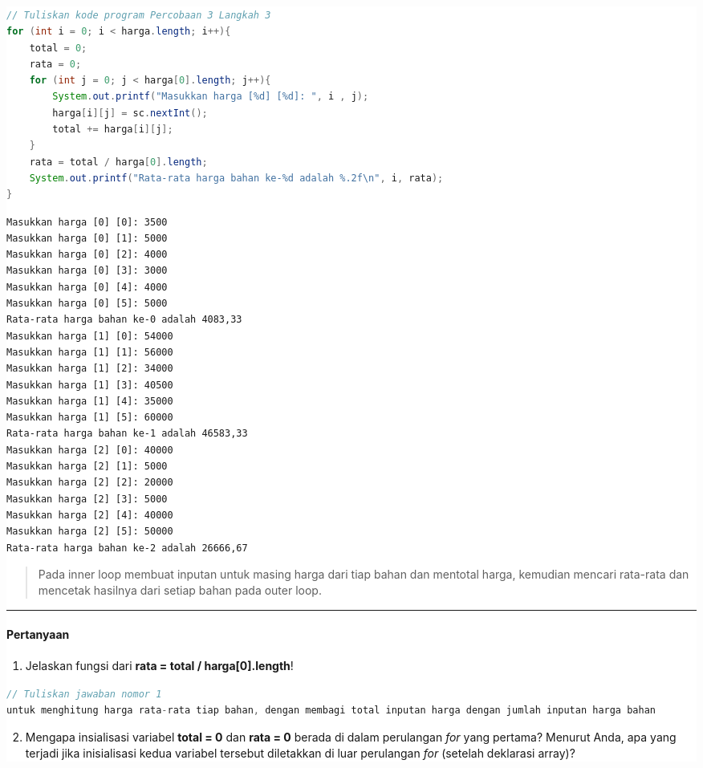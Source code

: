 
```Java
// Tuliskan kode program Percobaan 3 Langkah 3
for (int i = 0; i < harga.length; i++){
    total = 0;
    rata = 0;
    for (int j = 0; j < harga[0].length; j++){
        System.out.printf("Masukkan harga [%d] [%d]: ", i , j);
        harga[i][j] = sc.nextInt();
        total += harga[i][j];
    }
    rata = total / harga[0].length;
    System.out.printf("Rata-rata harga bahan ke-%d adalah %.2f\n", i, rata);
}
```

    Masukkan harga [0] [0]: 3500
    Masukkan harga [0] [1]: 5000
    Masukkan harga [0] [2]: 4000
    Masukkan harga [0] [3]: 3000
    Masukkan harga [0] [4]: 4000
    Masukkan harga [0] [5]: 5000
    Rata-rata harga bahan ke-0 adalah 4083,33
    Masukkan harga [1] [0]: 54000
    Masukkan harga [1] [1]: 56000
    Masukkan harga [1] [2]: 34000
    Masukkan harga [1] [3]: 40500
    Masukkan harga [1] [4]: 35000
    Masukkan harga [1] [5]: 60000
    Rata-rata harga bahan ke-1 adalah 46583,33
    Masukkan harga [2] [0]: 40000
    Masukkan harga [2] [1]: 5000
    Masukkan harga [2] [2]: 20000
    Masukkan harga [2] [3]: 5000
    Masukkan harga [2] [4]: 40000
    Masukkan harga [2] [5]: 50000
    Rata-rata harga bahan ke-2 adalah 26666,67
    

> Pada inner loop membuat inputan untuk masing harga dari tiap bahan dan mentotal harga, kemudian mencari rata-rata dan mencetak hasilnya dari setiap bahan pada outer loop.
___

#### Pertanyaan
1. Jelaskan fungsi dari **rata = total / harga[0].length**!


```Java
// Tuliskan jawaban nomor 1
untuk menghitung harga rata-rata tiap bahan, dengan membagi total inputan harga dengan jumlah inputan harga bahan
```

2. Mengapa insialisasi variabel **total = 0** dan **rata = 0** berada di dalam perulangan *for* yang pertama? Menurut Anda, apa yang terjadi jika inisialisasi kedua variabel tersebut diletakkan di luar perulangan *for* (setelah deklarasi array)?
